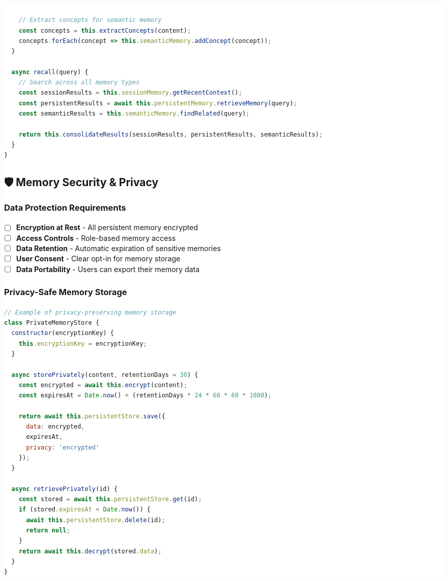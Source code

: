 ```javascript
    
    // Extract concepts for semantic memory
    const concepts = this.extractConcepts(content);
    concepts.forEach(concept => this.semanticMemory.addConcept(concept));
  }
  
  async recall(query) {
    // Search across all memory types
    const sessionResults = this.sessionMemory.getRecentContext();
    const persistentResults = await this.persistentMemory.retrieveMemory(query);
    const semanticResults = this.semanticMemory.findRelated(query);
    
    return this.consolidateResults(sessionResults, persistentResults, semanticResults);
  }
}
```

## 🛡️ Memory Security & Privacy

### **Data Protection Requirements**
- [ ] **Encryption at Rest** - All persistent memory encrypted
- [ ] **Access Controls** - Role-based memory access
- [ ] **Data Retention** - Automatic expiration of sensitive memories
- [ ] **User Consent** - Clear opt-in for memory storage
- [ ] **Data Portability** - Users can export their memory data

### **Privacy-Safe Memory Storage**
```javascript
// Example of privacy-preserving memory storage
class PrivateMemoryStore {
  constructor(encryptionKey) {
    this.encryptionKey = encryptionKey;
  }
  
  async storePrivately(content, retentionDays = 30) {
    const encrypted = await this.encrypt(content);
    const expiresAt = Date.now() + (retentionDays * 24 * 60 * 60 * 1000);
    
    return await this.persistentStore.save({
      data: encrypted,
      expiresAt,
      privacy: 'encrypted'
    });
  }
  
  async retrievePrivately(id) {
    const stored = await this.persistentStore.get(id);
    if (stored.expiresAt < Date.now()) {
      await this.persistentStore.delete(id);
      return null;
    }
    return await this.decrypt(stored.data);
  }
}
```
